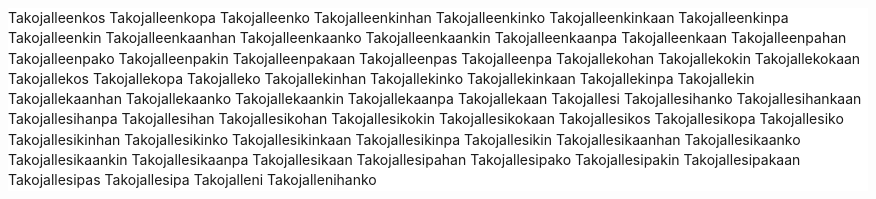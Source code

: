 Takojalleenkos
Takojalleenkopa
Takojalleenko
Takojalleenkinhan
Takojalleenkinko
Takojalleenkinkaan
Takojalleenkinpa
Takojalleenkin
Takojalleenkaanhan
Takojalleenkaanko
Takojalleenkaankin
Takojalleenkaanpa
Takojalleenkaan
Takojalleenpahan
Takojalleenpako
Takojalleenpakin
Takojalleenpakaan
Takojalleenpas
Takojalleenpa
Takojallekohan
Takojallekokin
Takojallekokaan
Takojallekos
Takojallekopa
Takojalleko
Takojallekinhan
Takojallekinko
Takojallekinkaan
Takojallekinpa
Takojallekin
Takojallekaanhan
Takojallekaanko
Takojallekaankin
Takojallekaanpa
Takojallekaan
Takojallesi
Takojallesihanko
Takojallesihankaan
Takojallesihanpa
Takojallesihan
Takojallesikohan
Takojallesikokin
Takojallesikokaan
Takojallesikos
Takojallesikopa
Takojallesiko
Takojallesikinhan
Takojallesikinko
Takojallesikinkaan
Takojallesikinpa
Takojallesikin
Takojallesikaanhan
Takojallesikaanko
Takojallesikaankin
Takojallesikaanpa
Takojallesikaan
Takojallesipahan
Takojallesipako
Takojallesipakin
Takojallesipakaan
Takojallesipas
Takojallesipa
Takojalleni
Takojallenihanko